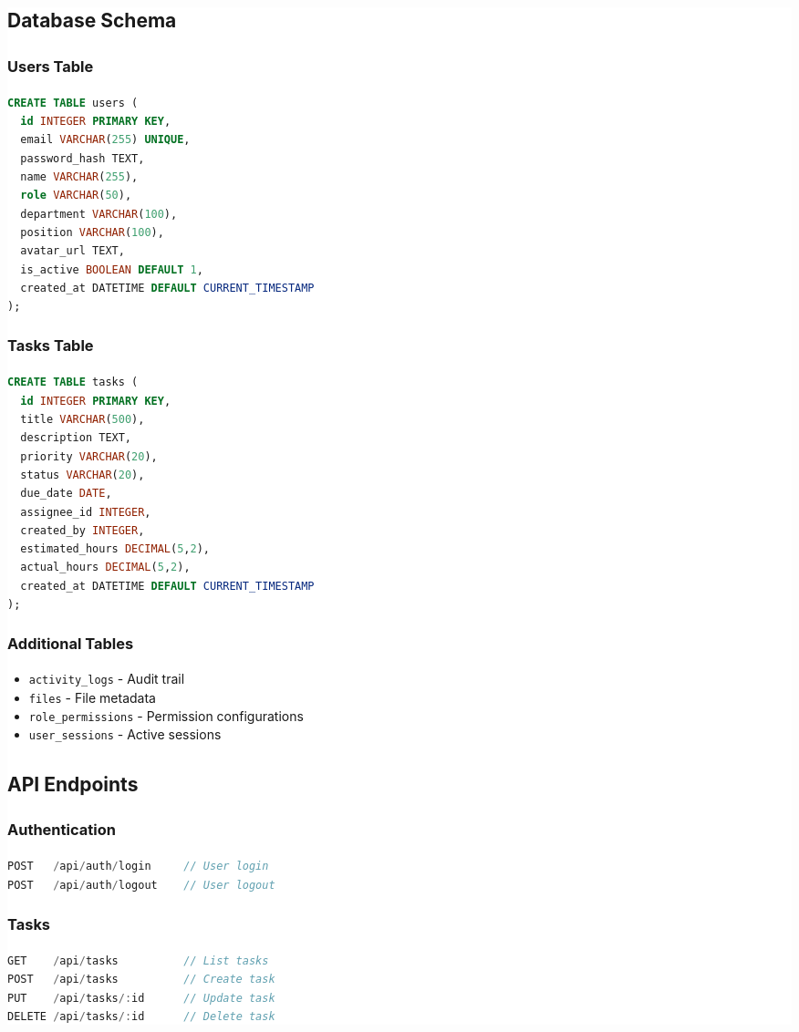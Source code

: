 ## Database Schema

### Users Table
```sql
CREATE TABLE users (
  id INTEGER PRIMARY KEY,
  email VARCHAR(255) UNIQUE,
  password_hash TEXT,
  name VARCHAR(255),
  role VARCHAR(50),
  department VARCHAR(100),
  position VARCHAR(100),
  avatar_url TEXT,
  is_active BOOLEAN DEFAULT 1,
  created_at DATETIME DEFAULT CURRENT_TIMESTAMP
);
```

### Tasks Table
```sql
CREATE TABLE tasks (
  id INTEGER PRIMARY KEY,
  title VARCHAR(500),
  description TEXT,
  priority VARCHAR(20),
  status VARCHAR(20),
  due_date DATE,
  assignee_id INTEGER,
  created_by INTEGER,
  estimated_hours DECIMAL(5,2),
  actual_hours DECIMAL(5,2),
  created_at DATETIME DEFAULT CURRENT_TIMESTAMP
);
```

### Additional Tables
- `activity_logs` - Audit trail
- `files` - File metadata
- `role_permissions` - Permission configurations
- `user_sessions` - Active sessions

## API Endpoints

### Authentication
```javascript
POST   /api/auth/login     // User login
POST   /api/auth/logout    // User logout
```

### Tasks
```javascript
GET    /api/tasks          // List tasks
POST   /api/tasks          // Create task
PUT    /api/tasks/:id      // Update task
DELETE /api/tasks/:id      // Delete task
```
